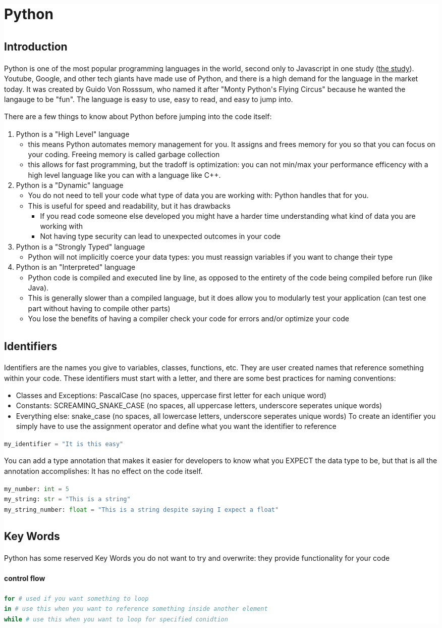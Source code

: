 # Python   
## Introduction
Python is one of the most popular programming languages in the world, second only to Javascript in one study ([the study](https://bootcamp.berkeley.edu/blog/most-in-demand-programming-languages/)). Youtube, Google, and other tech giants have made use of Python, and there is a high demand for the language in the market today. It was created by Guido Von Rosssum, who named it after "Monty Python's Flying Circus" because he wanted the langauge to be "fun". The language is easy to use, easy to read, and easy to jump into.

There are a few things to know about Python before jumping into the code itself:
1. Python is a "High Level" language
    - this means Python automates memory management for you. It assigns and frees memory for you so that you can focus on your coding. Freeing memory is called garbage collection
    - this allows for fast programming, but the tradoff is optimization: you can not min/max your performance efficency with a high level language like you can with a language like C++.
2. Python is a "Dynamic" language
    - You do not need to tell your code what type of data you are working with: Python handles that for you.
    - This is useful for speed and readability, but it has drawbacks
        - If you read code someone else developed you might have a harder time understanding what kind of data you are working with
        - Not having type security can lead to unexpected outcomes in your code
3. Python is a "Strongly Typed" language
    - Python will not implicitly coerce your data types: you must reassign variables if you want to change their type
4. Python is an "Interpreted" language
    - Python code is compiled and executed line by line, as opposed to the entirety of the code being compiled before run (like Java).
    - This is generally slower than a compiled language, but it does allow you to modularly test your application (can test one part without having to compile other parts)
    - You lose the benefits of having a compiler check your code for errors and/or optimize your code
## Identifiers
Identifiers are the names you give to variables, classes, functions, etc. They are user created names that reference something within your code. These identifiers must start with a letter, and there are some best practices for naming conventions:
- Classes and Exceptions: PascalCase (no spaces, uppercase first letter for each unique word)
- Constants: SCREAMING_SNAKE_CASE (no spaces, all uppercase letters, underscore seperates unique words)
- Everything else: snake_case (no spaces, all lowercase letters, underscore seperates unique words)
To create an identifier you simply have to use the assignment operator and define what you want the identifier to reference
```Python
my_identifier = "It is this easy"
```
You can add a type annotation that makes it easier for developers to know what you EXPECT the data type to be, but that is all the annotation accomplishes: It has no effect on the code itself.
```Python
my_number: int = 5
my_string: str = "This is a string"
my_string_number: float = "This is a string despite saying I expect a float"
```
## Key Words
Python has some reserved Key Words you do not want to try and overwrite: they provide functionality for your code
#### control flow
```Python
for # used if you want something to loop
in # use this when you want to reference something inside another element
while # use this when you want to loop for specified conidtion
```